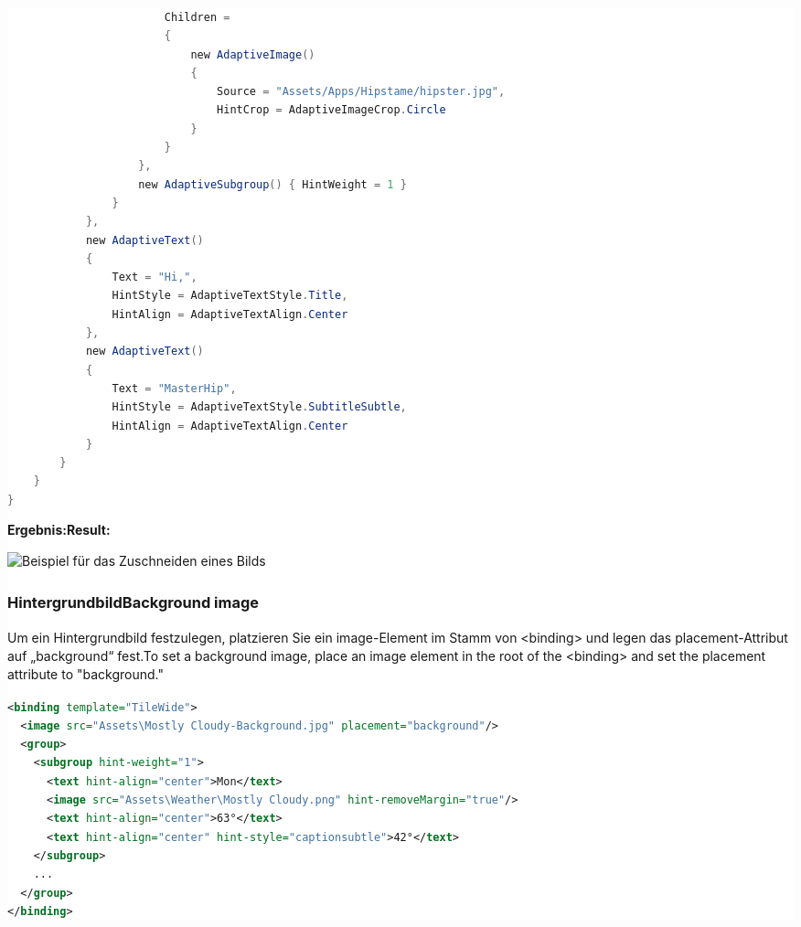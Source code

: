 ```csharp
                        Children =
                        {
                            new AdaptiveImage()
                            {
                                Source = "Assets/Apps/Hipstame/hipster.jpg",
                                HintCrop = AdaptiveImageCrop.Circle
                            }
                        }
                    },
                    new AdaptiveSubgroup() { HintWeight = 1 }
                }
            },
            new AdaptiveText()
            {
                Text = "Hi,",
                HintStyle = AdaptiveTextStyle.Title,
                HintAlign = AdaptiveTextAlign.Center
            },
            new AdaptiveText()
            {
                Text = "MasterHip",
                HintStyle = AdaptiveTextStyle.SubtitleSubtle,
                HintAlign = AdaptiveTextAlign.Center
            }
        }
    }
}
```

**<span data-ttu-id="2d2f6-303">Ergebnis:</span><span class="sxs-lookup"><span data-stu-id="2d2f6-303">Result:</span></span>**

![Beispiel für das Zuschneiden eines Bilds](images/adaptive-tiles-imagecropping.png)

### <a name="background-image"></a><span data-ttu-id="2d2f6-305">Hintergrundbild</span><span class="sxs-lookup"><span data-stu-id="2d2f6-305">Background image</span></span>

<span data-ttu-id="2d2f6-306">Um ein Hintergrundbild festzulegen, platzieren Sie ein image-Element im Stamm von &lt;binding&gt; und legen das placement-Attribut auf „background“ fest.</span><span class="sxs-lookup"><span data-stu-id="2d2f6-306">To set a background image, place an image element in the root of the &lt;binding&gt; and set the placement attribute to "background."</span></span>

```xml
<binding template="TileWide">
  <image src="Assets\Mostly Cloudy-Background.jpg" placement="background"/>
  <group>
    <subgroup hint-weight="1">
      <text hint-align="center">Mon</text>
      <image src="Assets\Weather\Mostly Cloudy.png" hint-removeMargin="true"/>
      <text hint-align="center">63°</text>
      <text hint-align="center" hint-style="captionsubtle">42°</text>
    </subgroup>
    ...
  </group>
</binding>
```
